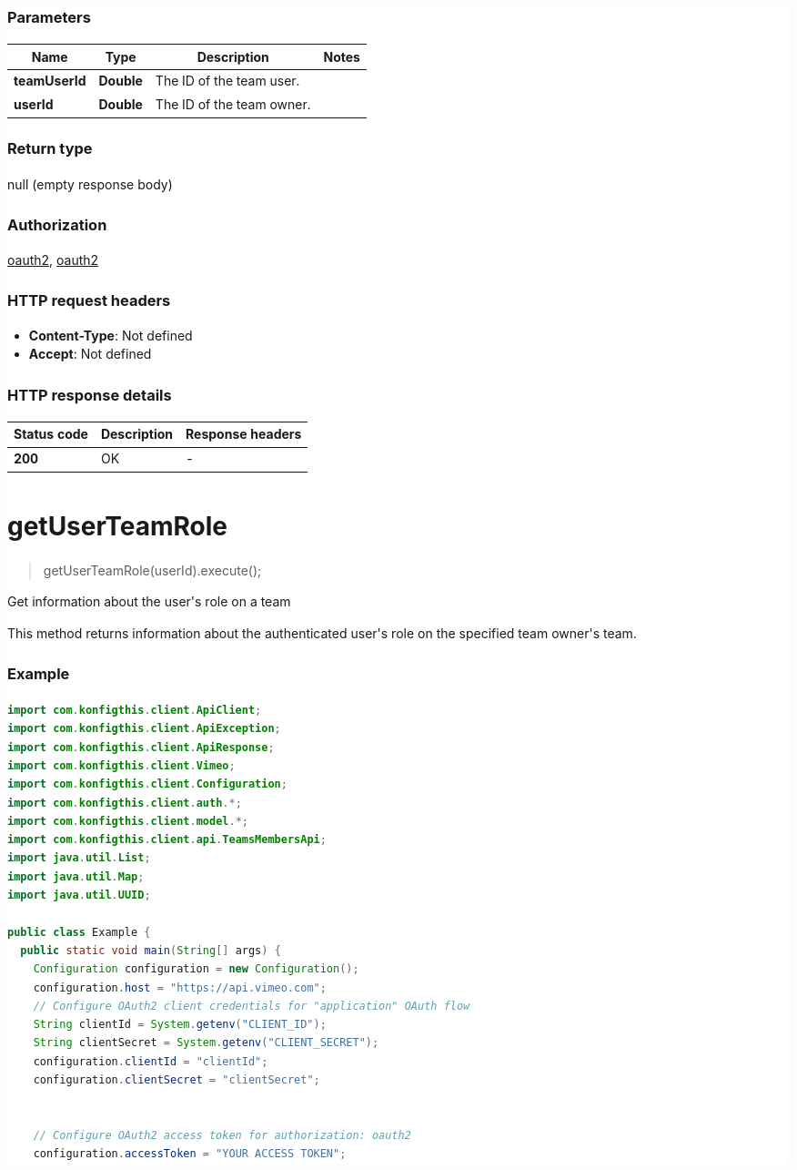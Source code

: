 ### Parameters

| Name | Type | Description  | Notes |
|------------- | ------------- | ------------- | -------------|
| **teamUserId** | **Double**| The ID of the team user. | |
| **userId** | **Double**| The ID of the team owner. | |

### Return type

null (empty response body)

### Authorization

[oauth2](../README.md#oauth2), [oauth2](../README.md#oauth2)

### HTTP request headers

 - **Content-Type**: Not defined
 - **Accept**: Not defined

### HTTP response details
| Status code | Description | Response headers |
|-------------|-------------|------------------|
| **200** | OK |  -  |

<a name="getUserTeamRole"></a>
# **getUserTeamRole**
> getUserTeamRole(userId).execute();

Get information about the user&#39;s role on a team

This method returns information about the authenticated user&#39;s role on the specified team owner&#39;s team.

### Example
```java
import com.konfigthis.client.ApiClient;
import com.konfigthis.client.ApiException;
import com.konfigthis.client.ApiResponse;
import com.konfigthis.client.Vimeo;
import com.konfigthis.client.Configuration;
import com.konfigthis.client.auth.*;
import com.konfigthis.client.model.*;
import com.konfigthis.client.api.TeamsMembersApi;
import java.util.List;
import java.util.Map;
import java.util.UUID;

public class Example {
  public static void main(String[] args) {
    Configuration configuration = new Configuration();
    configuration.host = "https://api.vimeo.com";
    // Configure OAuth2 client credentials for "application" OAuth flow
    String clientId = System.getenv("CLIENT_ID");
    String clientSecret = System.getenv("CLIENT_SECRET");
    configuration.clientId = "clientId";
    configuration.clientSecret = "clientSecret";
    
    
    // Configure OAuth2 access token for authorization: oauth2
    configuration.accessToken = "YOUR ACCESS TOKEN";
```